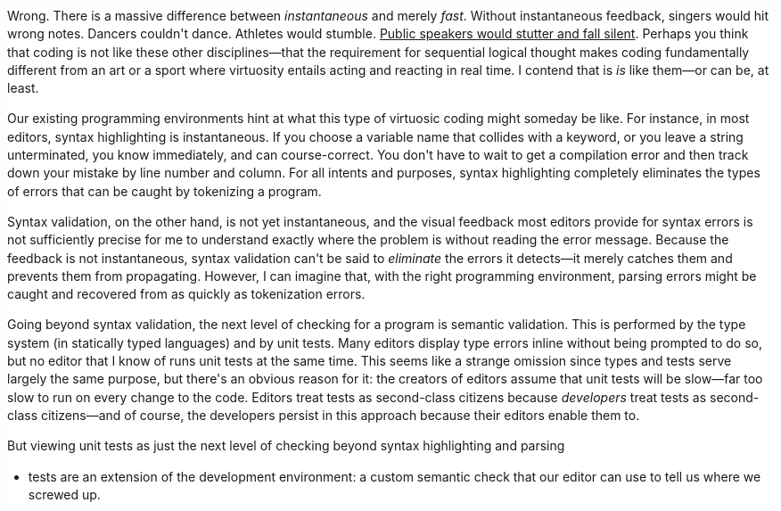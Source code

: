 Wrong. There is a massive difference between *instantaneous* and merely
*fast*. Without instantaneous feedback, singers would hit wrong notes.
Dancers couldn't dance. Athletes would stumble. [Public speakers
would stutter and fall silent](https://www.technologyreview.com/s/427116/how-to-build-a-speech-jamming-gun/).
Perhaps you think that coding is not like these other
disciplines—that the requirement for sequential logical
thought makes coding fundamentally different from an art or a
sport where virtuosity entails acting and reacting in real
time. I contend that is *is* like them—or can be, at least.

Our existing programming environments hint at what this type
of virtuosic coding might someday be like. For instance, in most
editors, syntax highlighting is instantaneous. If you choose
a variable name that collides with a keyword, or you leave a
string unterminated, you know immediately, and can
course-correct. You don't have to
wait to get a compilation error and then track down your
mistake by line number and column. For all intents and
purposes, syntax highlighting completely eliminates the
types of errors that can be caught by tokenizing a program.

Syntax validation, on the other hand, is not yet
instantaneous, and the visual feedback most editors provide
for syntax errors is not sufficiently precise for me to
understand exactly where the problem is without reading the
error message. Because the feedback is not instantaneous,
syntax validation can't be said to *eliminate* the errors
it detects—it merely catches them and prevents them from
propagating. However, I can imagine that, with the right
programming environment, parsing errors might be caught and
recovered from as quickly as tokenization errors.

Going beyond syntax validation, the next level of checking
for a program is semantic validation. This is performed by
the type system (in statically typed languages) and by
unit tests. Many editors display type errors inline without
being prompted to do so, but no editor that I know of runs
unit tests at the same time. This seems like a strange
omission since types and tests serve largely the same
purpose, but there's an obvious reason for it:
the creators of editors assume that unit tests will
be slow—far too slow to run on every change to the code.
Editors treat tests as second-class citizens
because *developers* treat tests as second-class citizens—and
of course, the developers persist in this approach because
their editors enable them to.

But viewing unit tests as just the next level of checking
beyond syntax highlighting and parsing

- tests are an extension of the development environment:
  a custom semantic check that our editor can use to tell
  us where we screwed up.
